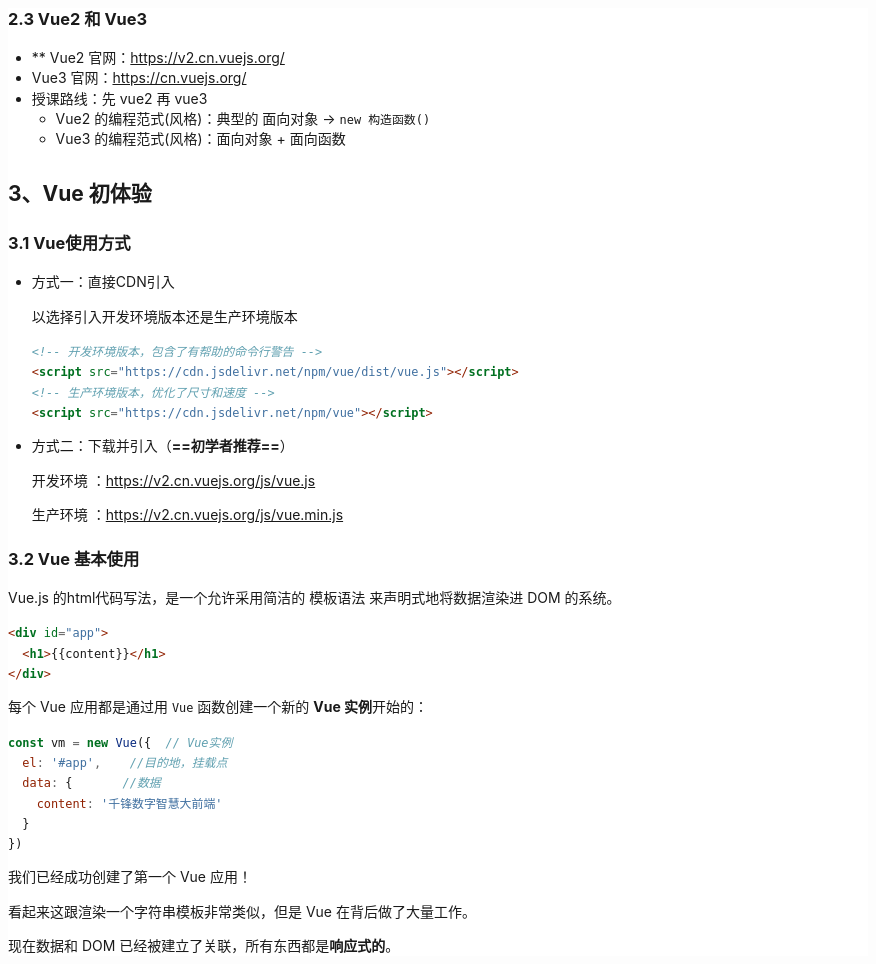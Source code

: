   

### 2.3 Vue2 和 Vue3

- ** Vue2 官网：https://v2.cn.vuejs.org/
- Vue3 官网：https://cn.vuejs.org/
- 授课路线：先 vue2 再 vue3
  - Vue2 的编程范式(风格)：典型的 面向对象    ->   `new 构造函数()`
  - Vue3 的编程范式(风格)：面向对象  +  面向函数



## 3、Vue 初体验

### 3.1 Vue使用方式

- 方式一：直接CDN引入

  以选择引入开发环境版本还是生产环境版本

  ```html
  <!-- 开发环境版本，包含了有帮助的命令行警告 --> 
  <script src="https://cdn.jsdelivr.net/npm/vue/dist/vue.js"></script>
  <!-- 生产环境版本，优化了尺寸和速度 -->
  <script src="https://cdn.jsdelivr.net/npm/vue"></script>
  ```

- 方式二：下载并引入（**==初学者推荐==**）

  开发环境 ：https://v2.cn.vuejs.org/js/vue.js  

  生产环境 ：https://v2.cn.vuejs.org/js/vue.min.js  

### 3.2 Vue 基本使用

Vue.js 的html代码写法，是一个允许采用简洁的 模板语法 来声明式地将数据渲染进 DOM 的系统。

```html
<div id="app">
  <h1>{{content}}</h1>
</div>
```

每个 Vue 应用都是通过用 `Vue` 函数创建一个新的 **Vue 实例**开始的：

```javascript
const vm = new Vue({  // Vue实例
  el: '#app',    //目的地，挂载点
  data: {		//数据
    content: '千锋数字智慧大前端'
  }
})
```

我们已经成功创建了第一个 Vue 应用！

看起来这跟渲染一个字符串模板非常类似，但是 Vue 在背后做了大量工作。

现在数据和 DOM 已经被建立了关联，所有东西都是**响应式的**。
